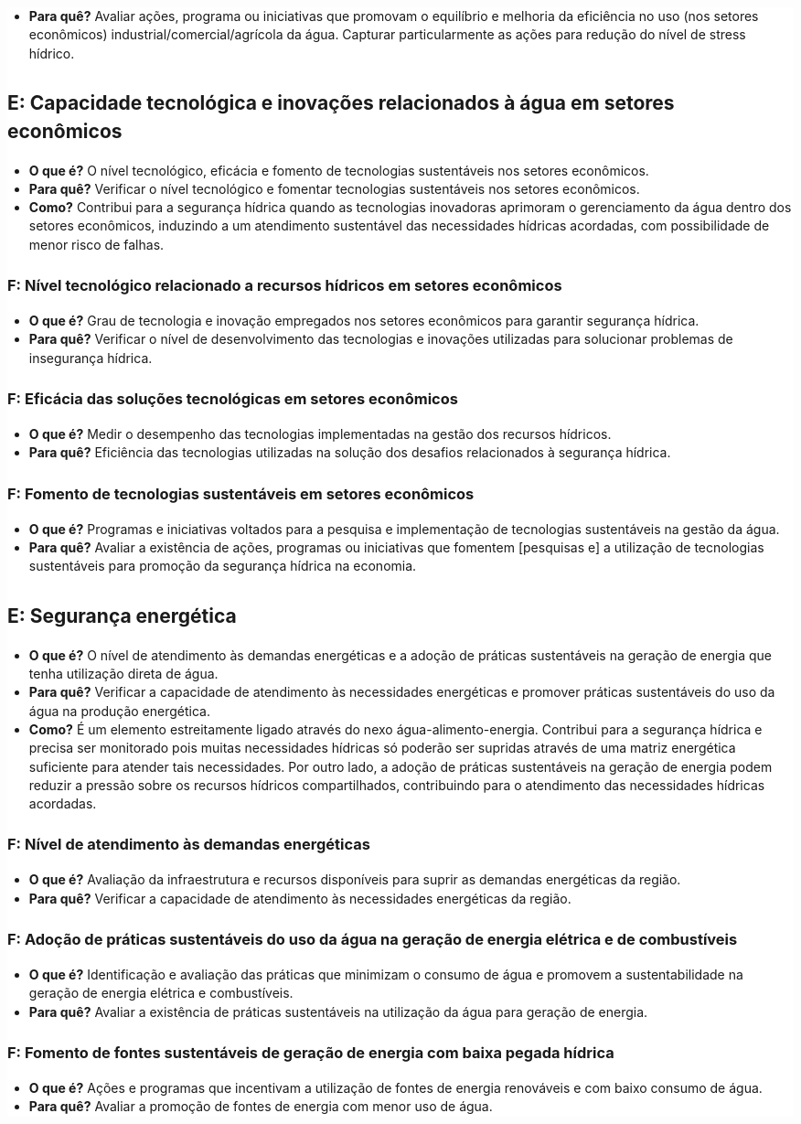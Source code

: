 - **Para quê?** Avaliar ações, programa ou iniciativas que promovam o equilíbrio e melhoria da eficiência no uso (nos setores econômicos) industrial/comercial/agrícola da água. Capturar particularmente as ações para redução do nível de stress hídrico.

## E: Capacidade tecnológica e inovações relacionados à água em setores econômicos
- **O que é?** O nível tecnológico, eficácia e fomento de tecnologias sustentáveis nos setores econômicos.
- **Para quê?** Verificar o nível tecnológico e fomentar tecnologias sustentáveis nos setores econômicos.
- **Como?** Contribui para a segurança hídrica quando as tecnologias inovadoras aprimoram o gerenciamento da água dentro dos setores econômicos, induzindo a um atendimento sustentável das necessidades hídricas acordadas, com possibilidade de menor risco de falhas.
### F: Nível tecnológico relacionado a recursos hídricos em setores econômicos
- **O que é?** Grau de tecnologia e inovação empregados nos setores econômicos para garantir segurança hídrica.
- **Para quê?** Verificar o nível de desenvolvimento das tecnologias e inovações utilizadas para solucionar problemas de insegurança hídrica.
### F: Eficácia das soluções tecnológicas em setores econômicos
- **O que é?** Medir o desempenho das tecnologias implementadas na gestão dos recursos hídricos.
- **Para quê?** Eficiência das tecnologias utilizadas na solução dos desafios relacionados à segurança hídrica.
### F: Fomento de tecnologias sustentáveis em setores econômicos
- **O que é?** Programas e iniciativas voltados para a pesquisa e implementação de tecnologias sustentáveis na gestão da água.
- **Para quê?** Avaliar a existência de ações, programas ou iniciativas que fomentem [pesquisas e] a utilização de tecnologias sustentáveis para promoção da segurança hídrica na economia.

## E: Segurança energética
- **O que é?** O nível de atendimento às demandas energéticas e a adoção de práticas sustentáveis na geração de energia que tenha utilização direta de água.
- **Para quê?** Verificar a capacidade de atendimento às necessidades energéticas e promover práticas sustentáveis do uso da água na produção energética.
- **Como?** É um elemento estreitamente ligado através do nexo água-alimento-energia. Contribui para a segurança hídrica e precisa ser monitorado pois muitas necessidades hídricas só poderão ser supridas através de uma matriz energética suficiente para atender tais necessidades. Por outro lado, a adoção de práticas sustentáveis na geração de energia podem reduzir a pressão sobre os recursos hídricos compartilhados, contribuindo para o atendimento das necessidades hídricas acordadas.
### F: Nível de atendimento às demandas energéticas
- **O que é?** Avaliação da infraestrutura e recursos disponíveis para suprir as demandas energéticas da região.
- **Para quê?** Verificar a capacidade de atendimento às necessidades energéticas da região.
### F: Adoção de práticas sustentáveis do uso da água na geração de energia elétrica e de combustíveis
- **O que é?** Identificação e avaliação das práticas que minimizam o consumo de água e promovem a sustentabilidade na geração de energia elétrica e combustíveis.
- **Para quê?** Avaliar a existência de práticas sustentáveis na utilização da água para geração de energia.
### F: Fomento de fontes sustentáveis de geração de energia com baixa pegada hídrica
- **O que é?** Ações e programas que incentivam a utilização de fontes de energia renováveis e com baixo consumo de água.
- **Para quê?** Avaliar a promoção de fontes de energia com menor uso de água.
